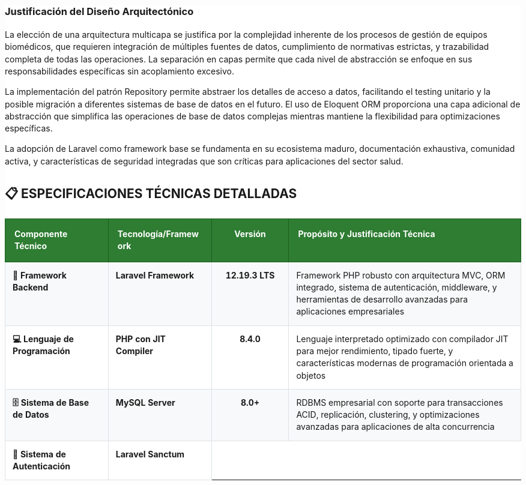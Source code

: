 

### **Justificación del Diseño Arquitectónico**

La elección de una arquitectura multicapa se justifica por la complejidad inherente de los procesos de gestión de equipos biomédicos, que requieren integración de múltiples fuentes de datos, cumplimiento de normativas estrictas, y trazabilidad completa de todas las operaciones. La separación en capas permite que cada nivel de abstracción se enfoque en sus responsabilidades específicas sin acoplamiento excesivo.

La implementación del patrón Repository permite abstraer los detalles de acceso a datos, facilitando el testing unitario y la posible migración a diferentes sistemas de base de datos en el futuro. El uso de Eloquent ORM proporciona una capa adicional de abstracción que simplifica las operaciones de base de datos complejas mientras mantiene la flexibilidad para optimizaciones específicas.

La adopción de Laravel como framework base se fundamenta en su ecosistema maduro, documentación exhaustiva, comunidad activa, y características de seguridad integradas que son críticas para aplicaciones del sector salud.

## 📋 ESPECIFICACIONES TÉCNICAS DETALLADAS

<table style="width: 100%; border-collapse: collapse; margin: 25px 0; font-size: 14px;">
<tr style="background-color: #2e7d32; color: white;">
<th style="padding: 15px; text-align: left; border: 1px solid #1b5e20; width: 20%;">Componente Técnico</th>
<th style="padding: 15px; text-align: left; border: 1px solid #1b5e20; width: 20%;">Tecnología/Framework</th>
<th style="padding: 15px; text-align: center; border: 1px solid #1b5e20; width: 15%;">Versión</th>
<th style="padding: 15px; text-align: left; border: 1px solid #1b5e20; width: 45%;">Propósito y Justificación Técnica</th>
</tr>
<tr style="background-color: #f8f9fa;">
<td style="padding: 12px; border: 1px solid #dee2e6;"><strong>🚀 Framework Backend</strong></td>
<td style="padding: 12px; border: 1px solid #dee2e6;"><strong>Laravel Framework</strong></td>
<td style="padding: 12px; border: 1px solid #dee2e6; text-align: center;"><strong>12.19.3 LTS</strong></td>
<td style="padding: 12px; border: 1px solid #dee2e6;">Framework PHP robusto con arquitectura MVC, ORM integrado, sistema de autenticación, middleware, y herramientas de desarrollo avanzadas para aplicaciones empresariales</td>
</tr>
<tr>
<td style="padding: 12px; border: 1px solid #dee2e6;"><strong>💻 Lenguaje de Programación</strong></td>
<td style="padding: 12px; border: 1px solid #dee2e6;"><strong>PHP con JIT Compiler</strong></td>
<td style="padding: 12px; border: 1px solid #dee2e6; text-align: center;"><strong>8.4.0</strong></td>
<td style="padding: 12px; border: 1px solid #dee2e6;">Lenguaje interpretado optimizado con compilador JIT para mejor rendimiento, tipado fuerte, y características modernas de programación orientada a objetos</td>
</tr>
<tr style="background-color: #f8f9fa;">
<td style="padding: 12px; border: 1px solid #dee2e6;"><strong>🗄️ Sistema de Base de Datos</strong></td>
<td style="padding: 12px; border: 1px solid #dee2e6;"><strong>MySQL Server</strong></td>
<td style="padding: 12px; border: 1px solid #dee2e6; text-align: center;"><strong>8.0+</strong></td>
<td style="padding: 12px; border: 1px solid #dee2e6;">RDBMS empresarial con soporte para transacciones ACID, replicación, clustering, y optimizaciones avanzadas para aplicaciones de alta concurrencia</td>
</tr>
<tr>
<td style="padding: 12px; border: 1px solid #dee2e6;"><strong>🔐 Sistema de Autenticación</strong></td>
<td style="padding: 12px; border: 1px solid #dee2e6;"><strong>Laravel Sanctum</strong></td>